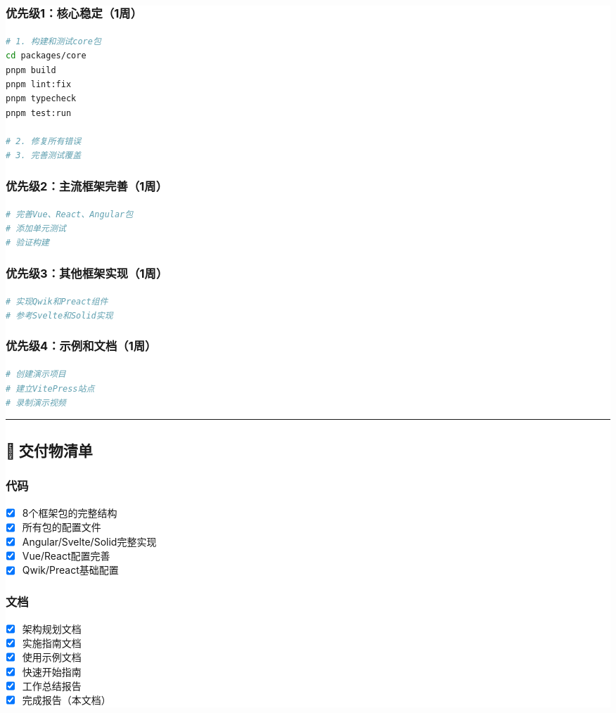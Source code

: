 ### 优先级1：核心稳定（1周）
```bash
# 1. 构建和测试core包
cd packages/core
pnpm build
pnpm lint:fix
pnpm typecheck
pnpm test:run

# 2. 修复所有错误
# 3. 完善测试覆盖
```

### 优先级2：主流框架完善（1周）
```bash
# 完善Vue、React、Angular包
# 添加单元测试
# 验证构建
```

### 优先级3：其他框架实现（1周）
```bash
# 实现Qwik和Preact组件
# 参考Svelte和Solid实现
```

### 优先级4：示例和文档（1周）
```bash
# 创建演示项目
# 建立VitePress站点
# 录制演示视频
```

---

## 🎁 交付物清单

### 代码
- [x] 8个框架包的完整结构
- [x] 所有包的配置文件
- [x] Angular/Svelte/Solid完整实现
- [x] Vue/React配置完善
- [x] Qwik/Preact基础配置

### 文档
- [x] 架构规划文档
- [x] 实施指南文档
- [x] 使用示例文档
- [x] 快速开始指南
- [x] 工作总结报告
- [x] 完成报告（本文档）
